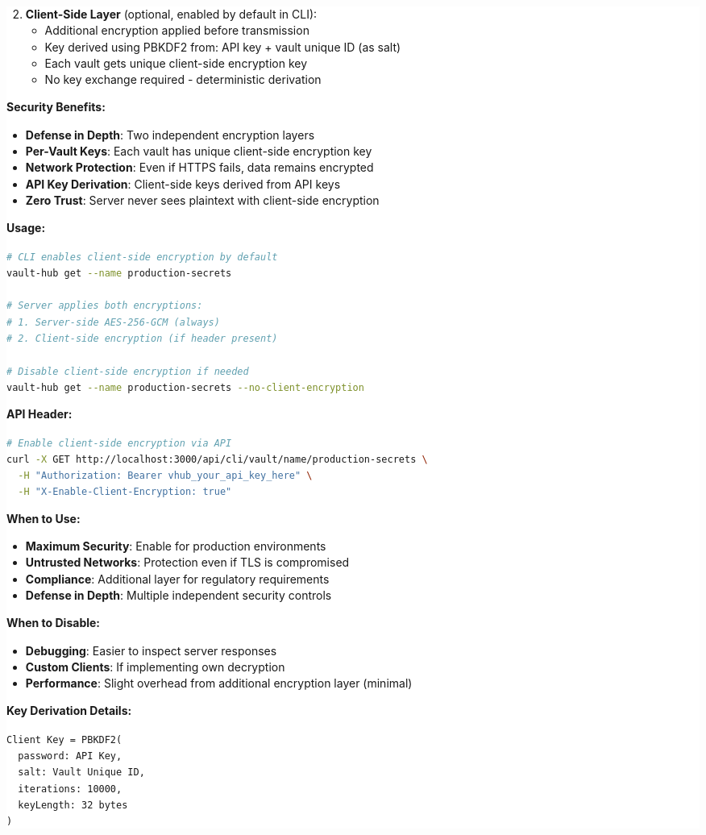 2. **Client-Side Layer** (optional, enabled by default in CLI):
   - Additional encryption applied before transmission
   - Key derived using PBKDF2 from: API key + vault unique ID (as salt)
   - Each vault gets unique client-side encryption key
   - No key exchange required - deterministic derivation

**Security Benefits:**

- **Defense in Depth**: Two independent encryption layers
- **Per-Vault Keys**: Each vault has unique client-side encryption key
- **Network Protection**: Even if HTTPS fails, data remains encrypted
- **API Key Derivation**: Client-side keys derived from API keys
- **Zero Trust**: Server never sees plaintext with client-side encryption

**Usage:**

```bash
# CLI enables client-side encryption by default
vault-hub get --name production-secrets

# Server applies both encryptions:
# 1. Server-side AES-256-GCM (always)
# 2. Client-side encryption (if header present)

# Disable client-side encryption if needed
vault-hub get --name production-secrets --no-client-encryption
```

**API Header:**

```bash
# Enable client-side encryption via API
curl -X GET http://localhost:3000/api/cli/vault/name/production-secrets \
  -H "Authorization: Bearer vhub_your_api_key_here" \
  -H "X-Enable-Client-Encryption: true"
```

**When to Use:**

- **Maximum Security**: Enable for production environments
- **Untrusted Networks**: Protection even if TLS is compromised
- **Compliance**: Additional layer for regulatory requirements
- **Defense in Depth**: Multiple independent security controls

**When to Disable:**

- **Debugging**: Easier to inspect server responses
- **Custom Clients**: If implementing own decryption
- **Performance**: Slight overhead from additional encryption layer (minimal)

**Key Derivation Details:**

```
Client Key = PBKDF2(
  password: API Key,
  salt: Vault Unique ID,
  iterations: 10000,
  keyLength: 32 bytes
)
```
